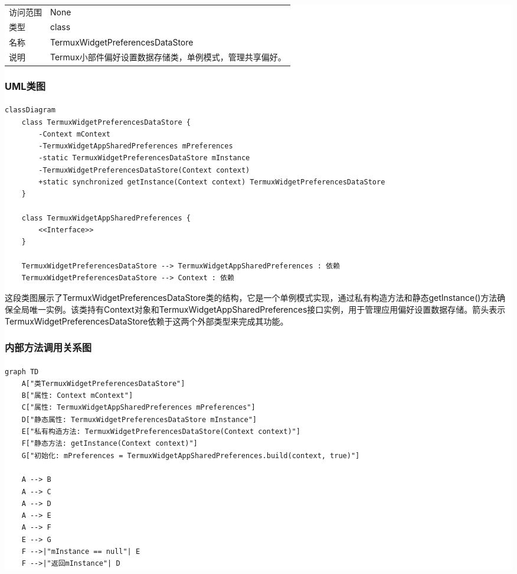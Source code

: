 |      |      |
|------|------|
| 访问范围 | None |
| 类型 | class |
| 名称 | TermuxWidgetPreferencesDataStore |
| 说明 | Termux小部件偏好设置数据存储类，单例模式，管理共享偏好。 |


### UML类图

```mermaid
classDiagram
    class TermuxWidgetPreferencesDataStore {
        -Context mContext
        -TermuxWidgetAppSharedPreferences mPreferences
        -static TermuxWidgetPreferencesDataStore mInstance
        -TermuxWidgetPreferencesDataStore(Context context)
        +static synchronized getInstance(Context context) TermuxWidgetPreferencesDataStore
    }

    class TermuxWidgetAppSharedPreferences {
        <<Interface>>
    }

    TermuxWidgetPreferencesDataStore --> TermuxWidgetAppSharedPreferences : 依赖
    TermuxWidgetPreferencesDataStore --> Context : 依赖
```

这段类图展示了TermuxWidgetPreferencesDataStore类的结构，它是一个单例模式实现，通过私有构造方法和静态getInstance()方法确保全局唯一实例。该类持有Context对象和TermuxWidgetAppSharedPreferences接口实例，用于管理应用偏好设置数据存储。箭头表示TermuxWidgetPreferencesDataStore依赖于这两个外部类型来完成其功能。


### 内部方法调用关系图

```mermaid
graph TD
    A["类TermuxWidgetPreferencesDataStore"]
    B["属性: Context mContext"]
    C["属性: TermuxWidgetAppSharedPreferences mPreferences"]
    D["静态属性: TermuxWidgetPreferencesDataStore mInstance"]
    E["私有构造方法: TermuxWidgetPreferencesDataStore(Context context)"]
    F["静态方法: getInstance(Context context)"]
    G["初始化: mPreferences = TermuxWidgetAppSharedPreferences.build(context, true)"]

    A --> B
    A --> C
    A --> D
    A --> E
    A --> F
    E --> G
    F -->|"mInstance == null"| E
    F -->|"返回mInstance"| D
```
